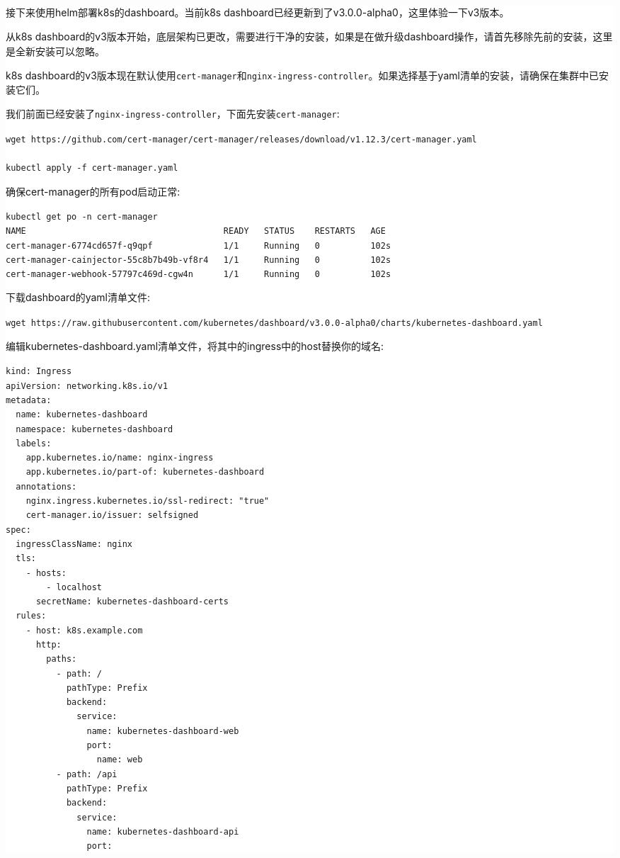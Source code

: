 接下来使用helm部署k8s的dashboard。当前k8s dashboard已经更新到了v3.0.0-alpha0，这里体验一下v3版本。

从k8s dashboard的v3版本开始，底层架构已更改，需要进行干净的安装，如果是在做升级dashboard操作，请首先移除先前的安装，这里是全新安装可以忽略。

k8s dashboard的v3版本现在默认使用`cert-manager`和`nginx-ingress-controller`。如果选择基于yaml清单的安装，请确保在集群中已安装它们。

我们前面已经安装了`nginx-ingress-controller`，下面先安装`cert-manager`:

```fallback
wget https://github.com/cert-manager/cert-manager/releases/download/v1.12.3/cert-manager.yaml

kubectl apply -f cert-manager.yaml
```

确保cert-manager的所有pod启动正常:

```fallback
kubectl get po -n cert-manager
NAME                                       READY   STATUS    RESTARTS   AGE
cert-manager-6774cd657f-q9qpf              1/1     Running   0          102s
cert-manager-cainjector-55c8b7b49b-vf8r4   1/1     Running   0          102s
cert-manager-webhook-57797c469d-cgw4n      1/1     Running   0          102s
```

下载dashboard的yaml清单文件:

```fallback
wget https://raw.githubusercontent.com/kubernetes/dashboard/v3.0.0-alpha0/charts/kubernetes-dashboard.yaml

```

编辑kubernetes-dashboard.yaml清单文件，将其中的ingress中的host替换你的域名:

```fallback
kind: Ingress
apiVersion: networking.k8s.io/v1
metadata:
  name: kubernetes-dashboard
  namespace: kubernetes-dashboard
  labels:
    app.kubernetes.io/name: nginx-ingress
    app.kubernetes.io/part-of: kubernetes-dashboard
  annotations:
    nginx.ingress.kubernetes.io/ssl-redirect: "true"
    cert-manager.io/issuer: selfsigned
spec:
  ingressClassName: nginx
  tls:
    - hosts:
        - localhost
      secretName: kubernetes-dashboard-certs
  rules:
    - host: k8s.example.com
      http:
        paths:
          - path: /
            pathType: Prefix
            backend:
              service:
                name: kubernetes-dashboard-web
                port:
                  name: web
          - path: /api
            pathType: Prefix
            backend:
              service:
                name: kubernetes-dashboard-api
                port:
```
